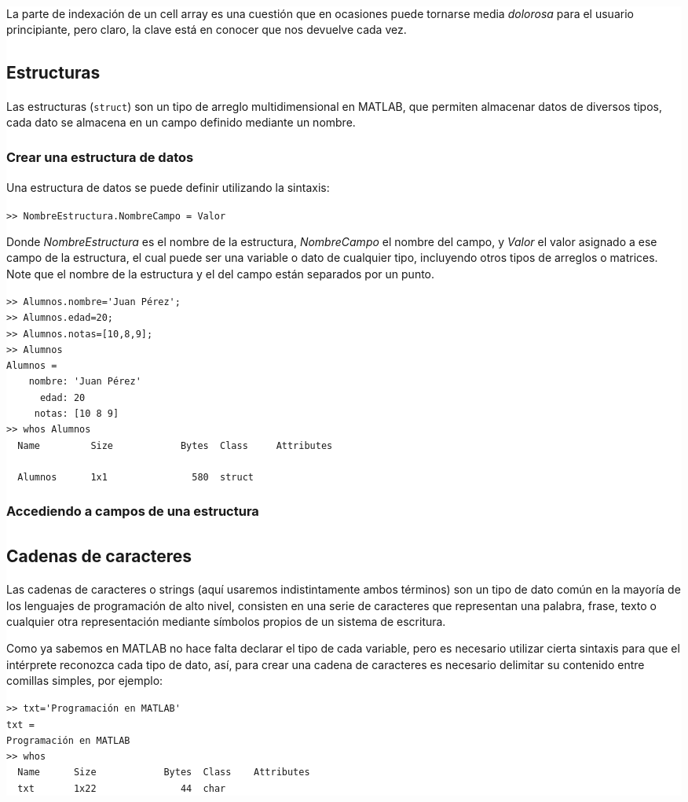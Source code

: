 La parte de indexación de un cell array es una cuestión que en ocasiones 
puede tornarse media *dolorosa* para el usuario principiante, pero claro, 
la clave está en conocer que nos devuelve cada vez.


## Estructuras

Las estructuras (`struct`) son un tipo de arreglo multidimensional en
MATLAB, que permiten almacenar datos de diversos tipos, cada dato se
almacena en un campo definido mediante un nombre.

### Crear una estructura de datos

Una estructura de datos se puede definir utilizando la sintaxis:

    >> NombreEstructura.NombreCampo = Valor

Donde *NombreEstructura* es el nombre de la estructura, *NombreCampo* el
nombre del campo, y *Valor* el valor asignado a ese campo de la
estructura, el cual puede ser una variable o dato de cualquier tipo,
incluyendo otros tipos de arreglos o matrices. Note que el nombre de la
estructura y el del campo están separados por un punto.

    >> Alumnos.nombre='Juan Pérez';
    >> Alumnos.edad=20;
    >> Alumnos.notas=[10,8,9];
    >> Alumnos
    Alumnos = 
        nombre: 'Juan Pérez'
          edad: 20
         notas: [10 8 9]
    >> whos Alumnos
      Name         Size            Bytes  Class     Attributes

      Alumnos      1x1               580  struct      

### Accediendo a campos de una estructura

## Cadenas de caracteres

Las cadenas de caracteres o strings (aquí usaremos indistintamente ambos
términos) son un tipo de dato común en la mayoría de los lenguajes de
programación de alto nivel, consisten en una serie de caracteres que
representan una palabra, frase, texto o cualquier otra representación
mediante símbolos propios de un sistema de escritura.

Como ya sabemos en MATLAB no hace falta declarar el tipo de cada
variable, pero es necesario utilizar cierta sintaxis para que el
intérprete reconozca cada tipo de dato, así, para crear una cadena de
caracteres es necesario delimitar su contenido entre comillas simples,
por ejemplo:

    >> txt='Programación en MATLAB'
    txt =
    Programación en MATLAB
    >> whos
      Name      Size            Bytes  Class    Attributes
      txt       1x22               44  char    


[^mozdev]: https://developer.mozilla.org/es/docs/Web/JavaScript/Guide/Regular_Expressions